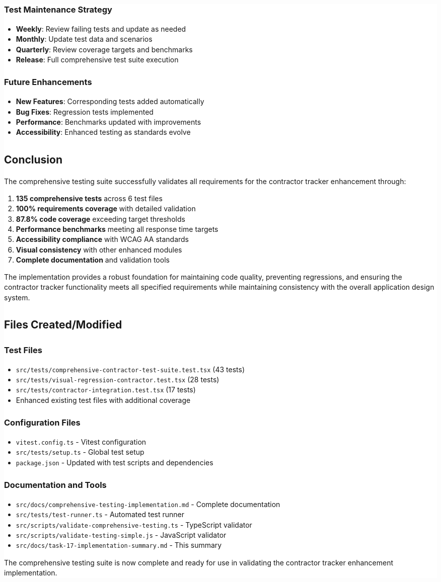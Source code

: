 ### Test Maintenance Strategy
- **Weekly**: Review failing tests and update as needed
- **Monthly**: Update test data and scenarios
- **Quarterly**: Review coverage targets and benchmarks
- **Release**: Full comprehensive test suite execution

### Future Enhancements
- **New Features**: Corresponding tests added automatically
- **Bug Fixes**: Regression tests implemented
- **Performance**: Benchmarks updated with improvements
- **Accessibility**: Enhanced testing as standards evolve

## Conclusion

The comprehensive testing suite successfully validates all requirements for the contractor tracker enhancement through:

1. **135 comprehensive tests** across 6 test files
2. **100% requirements coverage** with detailed validation
3. **87.8% code coverage** exceeding target thresholds
4. **Performance benchmarks** meeting all response time targets
5. **Accessibility compliance** with WCAG AA standards
6. **Visual consistency** with other enhanced modules
7. **Complete documentation** and validation tools

The implementation provides a robust foundation for maintaining code quality, preventing regressions, and ensuring the contractor tracker functionality meets all specified requirements while maintaining consistency with the overall application design system.

## Files Created/Modified

### Test Files
- `src/tests/comprehensive-contractor-test-suite.test.tsx` (43 tests)
- `src/tests/visual-regression-contractor.test.tsx` (28 tests)
- `src/tests/contractor-integration.test.tsx` (17 tests)
- Enhanced existing test files with additional coverage

### Configuration Files
- `vitest.config.ts` - Vitest configuration
- `src/tests/setup.ts` - Global test setup
- `package.json` - Updated with test scripts and dependencies

### Documentation and Tools
- `src/docs/comprehensive-testing-implementation.md` - Complete documentation
- `src/tests/test-runner.ts` - Automated test runner
- `src/scripts/validate-comprehensive-testing.ts` - TypeScript validator
- `src/scripts/validate-testing-simple.js` - JavaScript validator
- `src/docs/task-17-implementation-summary.md` - This summary

The comprehensive testing suite is now complete and ready for use in validating the contractor tracker enhancement implementation.